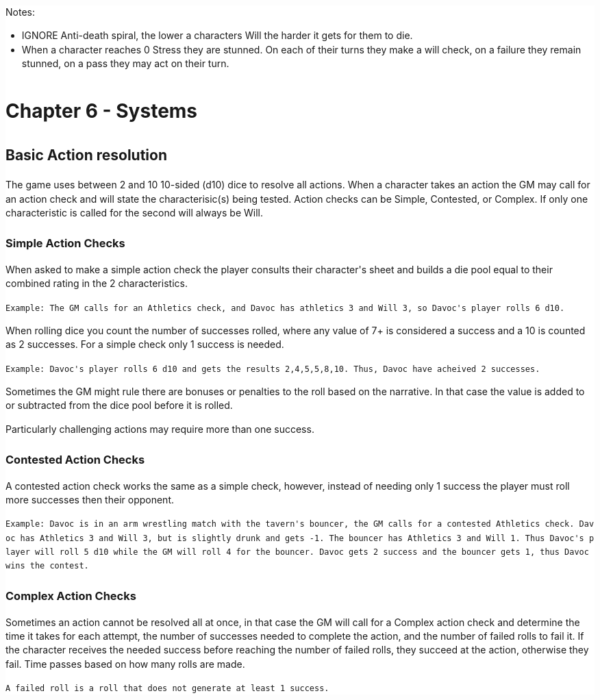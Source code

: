 Notes:
- IGNORE Anti-death spiral, the lower a characters Will the harder it gets for them to die.
- When a character reaches 0 Stress they are stunned. On each of their turns they make a will check, on a failure they remain stunned, on a pass they may act on their turn.



# Chapter 6 - Systems

## Basic Action resolution

The game uses between 2 and 10 10-sided (d10) dice to resolve all actions. When a character takes an action the GM may call for an action check and will state the characterisic(s) being tested. Action checks can be Simple, Contested, or Complex. If only one characteristic is called for the second will always be Will.

### Simple Action Checks

When asked to make a simple action check the player consults their character's sheet and builds a die pool equal to their combined rating in the 2 characteristics.

    Example: The GM calls for an Athletics check, and Davoc has athletics 3 and Will 3, so Davoc's player rolls 6 d10.

When rolling dice you count the number of successes rolled, where any value of 7+ is considered a success and a 10 is counted as 2 successes. For a simple check only 1 success is needed.

    Example: Davoc's player rolls 6 d10 and gets the results 2,4,5,5,8,10. Thus, Davoc have acheived 2 successes.

Sometimes the GM might rule there are bonuses or penalties to the roll based on the narrative. In that case the value is added to or subtracted from the dice pool before it is rolled.

Particularly challenging actions may require more than one success.

### Contested Action Checks

A contested action check works the same as a simple check, however, instead of needing only 1 success the player must roll more successes then their opponent.

    Example: Davoc is in an arm wrestling match with the tavern's bouncer, the GM calls for a contested Athletics check. Davoc has Athletics 3 and Will 3, but is slightly drunk and gets -1. The bouncer has Athletics 3 and Will 1. Thus Davoc's player will roll 5 d10 while the GM will roll 4 for the bouncer. Davoc gets 2 success and the bouncer gets 1, thus Davoc wins the contest.

### Complex Action Checks

Sometimes an action cannot be resolved all at once, in that case the GM will call for a Complex action check and determine the time it takes for each attempt, the number of successes needed to complete the action, and the number of failed rolls to fail it. If the character receives the needed success before reaching the number of failed rolls, they succeed at the action, otherwise they fail. Time passes based on how many rolls are made.

    A failed roll is a roll that does not generate at least 1 success.
